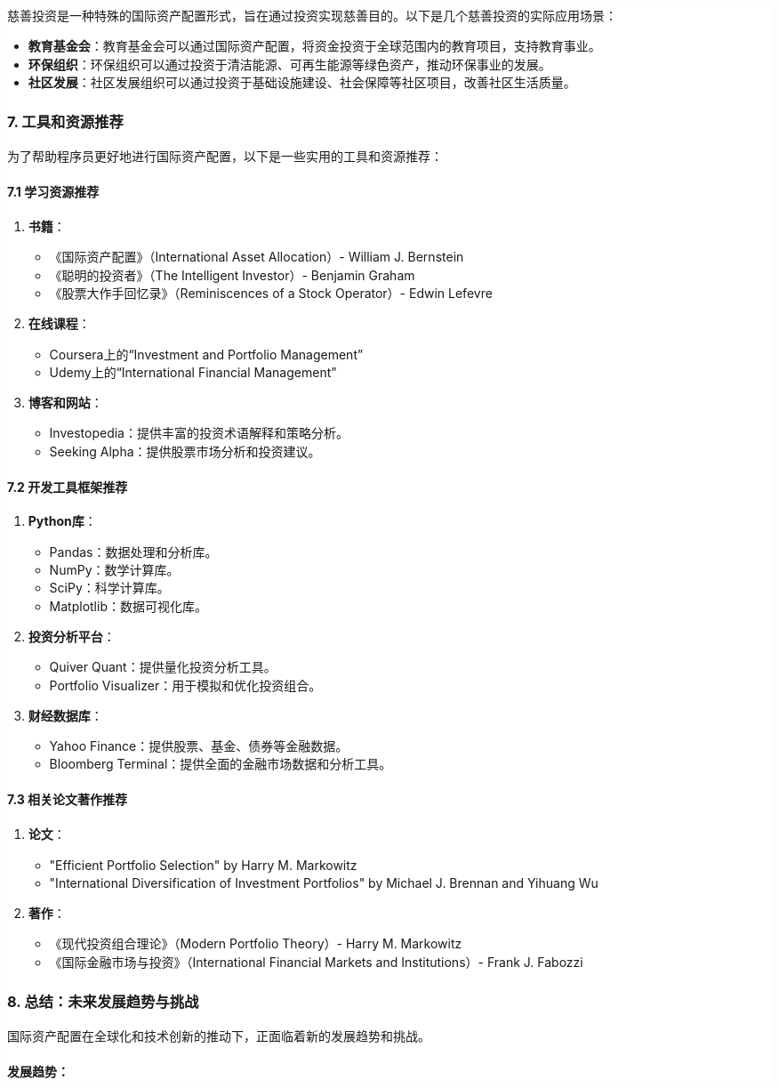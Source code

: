 慈善投资是一种特殊的国际资产配置形式，旨在通过投资实现慈善目的。以下是几个慈善投资的实际应用场景：

- **教育基金会**：教育基金会可以通过国际资产配置，将资金投资于全球范围内的教育项目，支持教育事业。
- **环保组织**：环保组织可以通过投资于清洁能源、可再生能源等绿色资产，推动环保事业的发展。
- **社区发展**：社区发展组织可以通过投资于基础设施建设、社会保障等社区项目，改善社区生活质量。

### 7. 工具和资源推荐

为了帮助程序员更好地进行国际资产配置，以下是一些实用的工具和资源推荐：

#### 7.1 学习资源推荐

1. **书籍**：
   - 《国际资产配置》（International Asset Allocation）- William J. Bernstein
   - 《聪明的投资者》（The Intelligent Investor）- Benjamin Graham
   - 《股票大作手回忆录》（Reminiscences of a Stock Operator）- Edwin Lefevre

2. **在线课程**：
   - Coursera上的“Investment and Portfolio Management”
   - Udemy上的“International Financial Management”

3. **博客和网站**：
   - Investopedia：提供丰富的投资术语解释和策略分析。
   - Seeking Alpha：提供股票市场分析和投资建议。

#### 7.2 开发工具框架推荐

1. **Python库**：
   - Pandas：数据处理和分析库。
   - NumPy：数学计算库。
   - SciPy：科学计算库。
   - Matplotlib：数据可视化库。

2. **投资分析平台**：
   - Quiver Quant：提供量化投资分析工具。
   - Portfolio Visualizer：用于模拟和优化投资组合。

3. **财经数据库**：
   - Yahoo Finance：提供股票、基金、债券等金融数据。
   - Bloomberg Terminal：提供全面的金融市场数据和分析工具。

#### 7.3 相关论文著作推荐

1. **论文**：
   - "Efficient Portfolio Selection" by Harry M. Markowitz
   - "International Diversification of Investment Portfolios" by Michael J. Brennan and Yihuang Wu

2. **著作**：
   - 《现代投资组合理论》（Modern Portfolio Theory）- Harry M. Markowitz
   - 《国际金融市场与投资》（International Financial Markets and Institutions）- Frank J. Fabozzi

### 8. 总结：未来发展趋势与挑战

国际资产配置在全球化和技术创新的推动下，正面临着新的发展趋势和挑战。

#### 发展趋势：
